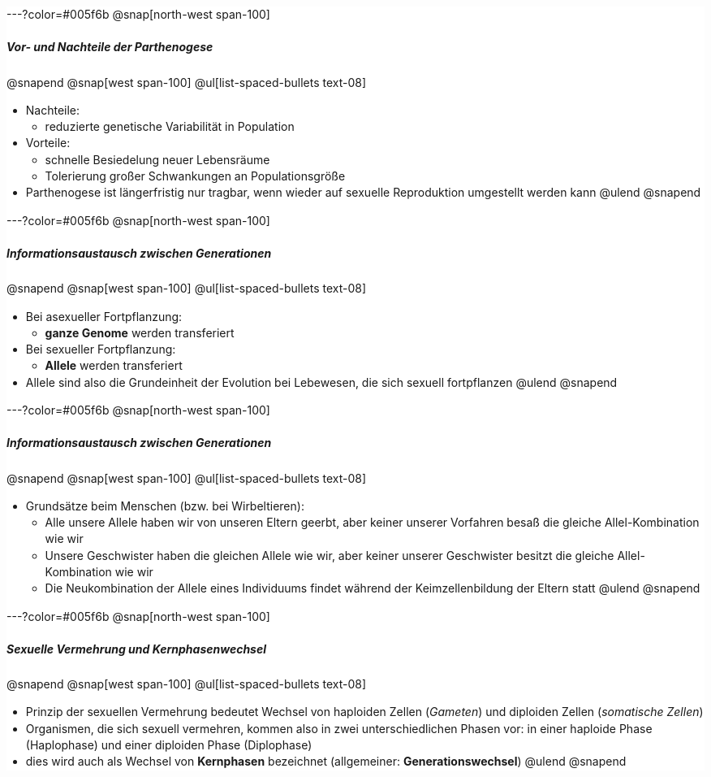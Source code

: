 ---?color=#005f6b
@snap[north-west span-100]
##### Vor- und Nachteile der Parthenogese
@snapend
@snap[west span-100]
@ul[list-spaced-bullets text-08]
- Nachteile:
  - reduzierte genetische Variabilität in Population
- Vorteile:
  - schnelle Besiedelung neuer Lebensräume
  - Tolerierung großer Schwankungen an Populationsgröße
- Parthenogese ist längerfristig nur tragbar, wenn wieder auf sexuelle Reproduktion umgestellt werden kann
@ulend
@snapend

---?color=#005f6b
@snap[north-west span-100]
##### Informationsaustausch zwischen Generationen
@snapend
@snap[west span-100]
@ul[list-spaced-bullets text-08]
- Bei asexueller Fortpflanzung:
  - **ganze Genome** werden transferiert
- Bei sexueller Fortpflanzung:
  - **Allele** werden transferiert
- Allele sind also die Grundeinheit der Evolution bei Lebewesen, die sich sexuell fortpflanzen
@ulend
@snapend

---?color=#005f6b
@snap[north-west span-100]
##### Informationsaustausch zwischen Generationen
@snapend
@snap[west span-100]
@ul[list-spaced-bullets text-08]
- Grundsätze beim Menschen (bzw. bei Wirbeltieren):
  - Alle unsere Allele haben wir von unseren Eltern geerbt, aber keiner unserer Vorfahren besaß die gleiche Allel-Kombination wie wir
  - Unsere Geschwister haben die gleichen Allele wie wir, aber keiner unserer Geschwister besitzt die gleiche Allel-Kombination wie wir
  - Die Neukombination der Allele eines Individuums findet während der Keimzellenbildung der Eltern statt
@ulend
@snapend

---?color=#005f6b
@snap[north-west span-100]
##### Sexuelle Vermehrung und Kernphasenwechsel
@snapend
@snap[west span-100]
@ul[list-spaced-bullets text-08]
- Prinzip der sexuellen Vermehrung bedeutet Wechsel von haploiden Zellen (*Gameten*) und diploiden Zellen (*somatische Zellen*)
- Organismen, die sich sexuell vermehren, kommen also in zwei unterschiedlichen Phasen vor: in einer haploide Phase (Haplophase) und einer diploiden Phase (Diplophase)
- dies wird auch als Wechsel von **Kernphasen** bezeichnet (allgemeiner: **Generationswechsel**)
@ulend
@snapend

